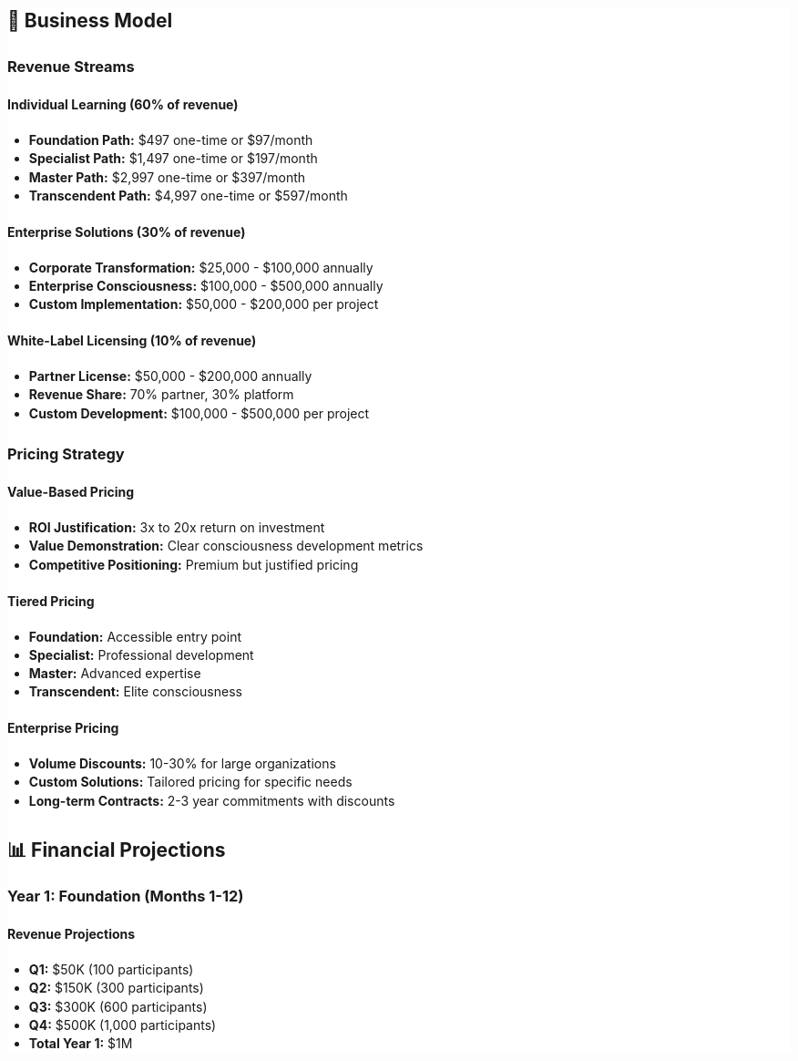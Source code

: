 ## 🚀 Business Model

### Revenue Streams

#### Individual Learning (60% of revenue)
- **Foundation Path:** $497 one-time or $97/month
- **Specialist Path:** $1,497 one-time or $197/month
- **Master Path:** $2,997 one-time or $397/month
- **Transcendent Path:** $4,997 one-time or $597/month

#### Enterprise Solutions (30% of revenue)
- **Corporate Transformation:** $25,000 - $100,000 annually
- **Enterprise Consciousness:** $100,000 - $500,000 annually
- **Custom Implementation:** $50,000 - $200,000 per project

#### White-Label Licensing (10% of revenue)
- **Partner License:** $50,000 - $200,000 annually
- **Revenue Share:** 70% partner, 30% platform
- **Custom Development:** $100,000 - $500,000 per project

### Pricing Strategy

#### Value-Based Pricing
- **ROI Justification:** 3x to 20x return on investment
- **Value Demonstration:** Clear consciousness development metrics
- **Competitive Positioning:** Premium but justified pricing

#### Tiered Pricing
- **Foundation:** Accessible entry point
- **Specialist:** Professional development
- **Master:** Advanced expertise
- **Transcendent:** Elite consciousness

#### Enterprise Pricing
- **Volume Discounts:** 10-30% for large organizations
- **Custom Solutions:** Tailored pricing for specific needs
- **Long-term Contracts:** 2-3 year commitments with discounts

## 📊 Financial Projections

### Year 1: Foundation (Months 1-12)

#### Revenue Projections
- **Q1:** $50K (100 participants)
- **Q2:** $150K (300 participants)
- **Q3:** $300K (600 participants)
- **Q4:** $500K (1,000 participants)
- **Total Year 1:** $1M
